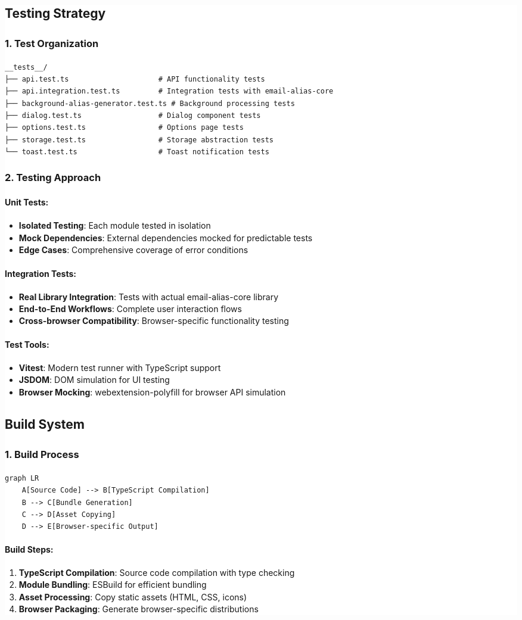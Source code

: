 ## Testing Strategy

### 1. Test Organization

```
__tests__/
├── api.test.ts                     # API functionality tests
├── api.integration.test.ts         # Integration tests with email-alias-core
├── background-alias-generator.test.ts # Background processing tests
├── dialog.test.ts                  # Dialog component tests
├── options.test.ts                 # Options page tests
├── storage.test.ts                 # Storage abstraction tests
└── toast.test.ts                   # Toast notification tests
```

### 2. Testing Approach

#### Unit Tests:
- **Isolated Testing**: Each module tested in isolation
- **Mock Dependencies**: External dependencies mocked for predictable tests
- **Edge Cases**: Comprehensive coverage of error conditions

#### Integration Tests:
- **Real Library Integration**: Tests with actual email-alias-core library
- **End-to-End Workflows**: Complete user interaction flows
- **Cross-browser Compatibility**: Browser-specific functionality testing

#### Test Tools:
- **Vitest**: Modern test runner with TypeScript support
- **JSDOM**: DOM simulation for UI testing
- **Browser Mocking**: webextension-polyfill for browser API simulation

## Build System

### 1. Build Process

```mermaid
graph LR
    A[Source Code] --> B[TypeScript Compilation]
    B --> C[Bundle Generation]
    C --> D[Asset Copying]
    D --> E[Browser-specific Output]
```

#### Build Steps:

1. **TypeScript Compilation**: Source code compilation with type checking
2. **Module Bundling**: ESBuild for efficient bundling
3. **Asset Processing**: Copy static assets (HTML, CSS, icons)
4. **Browser Packaging**: Generate browser-specific distributions
